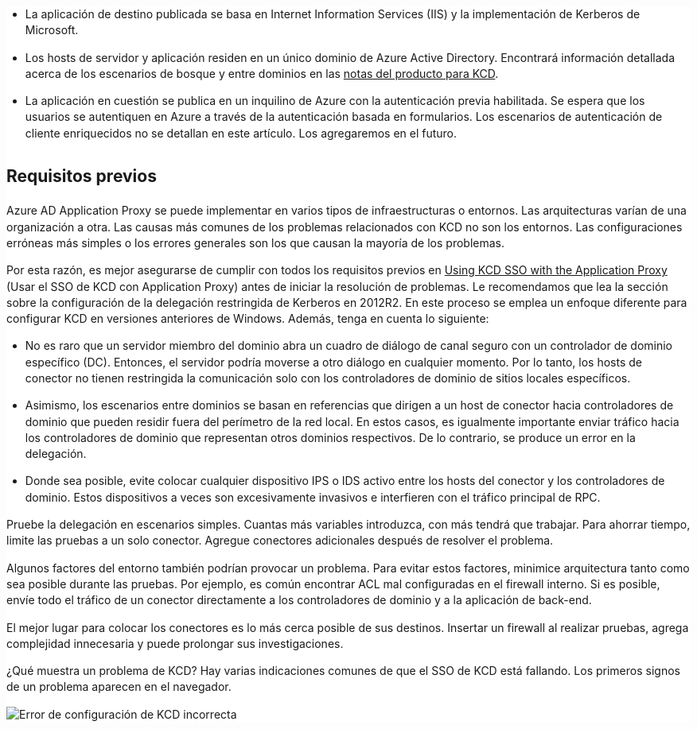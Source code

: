 -   La aplicación de destino publicada se basa en Internet Information Services (IIS) y la implementación de Kerberos de Microsoft.

-   Los hosts de servidor y aplicación residen en un único dominio de Azure Active Directory. Encontrará información detallada acerca de los escenarios de bosque y entre dominios en las [notas del producto para KCD](https://aka.ms/KCDPaper).

-   La aplicación en cuestión se publica en un inquilino de Azure con la autenticación previa habilitada. Se espera que los usuarios se autentiquen en Azure a través de la autenticación basada en formularios. Los escenarios de autenticación de cliente enriquecidos no se detallan en este artículo. Los agregaremos en el futuro.

## <a name="prerequisites"></a>Requisitos previos

Azure AD Application Proxy se puede implementar en varios tipos de infraestructuras o entornos. Las arquitecturas varían de una organización a otra. Las causas más comunes de los problemas relacionados con KCD no son los entornos. Las configuraciones erróneas más simples o los errores generales son los que causan la mayoría de los problemas.

Por esta razón, es mejor asegurarse de cumplir con todos los requisitos previos en [Using KCD SSO with the Application Proxy](application-proxy-configure-single-sign-on-with-kcd.md) (Usar el SSO de KCD con Application Proxy) antes de iniciar la resolución de problemas. Le recomendamos que lea la sección sobre la configuración de la delegación restringida de Kerberos en 2012R2. En este proceso se emplea un enfoque diferente para configurar KCD en versiones anteriores de Windows. Además, tenga en cuenta lo siguiente:

-   No es raro que un servidor miembro del dominio abra un cuadro de diálogo de canal seguro con un controlador de dominio específico (DC). Entonces, el servidor podría moverse a otro diálogo en cualquier momento. Por lo tanto, los hosts de conector no tienen restringida la comunicación solo con los controladores de dominio de sitios locales específicos.

-   Asimismo, los escenarios entre dominios se basan en referencias que dirigen a un host de conector hacia controladores de dominio que pueden residir fuera del perímetro de la red local. En estos casos, es igualmente importante enviar tráfico hacia los controladores de dominio que representan otros dominios respectivos. De lo contrario, se produce un error en la delegación.

-   Donde sea posible, evite colocar cualquier dispositivo IPS o IDS activo entre los hosts del conector y los controladores de dominio. Estos dispositivos a veces son excesivamente invasivos e interfieren con el tráfico principal de RPC.

Pruebe la delegación en escenarios simples. Cuantas más variables introduzca, con más tendrá que trabajar. Para ahorrar tiempo, limite las pruebas a un solo conector. Agregue conectores adicionales después de resolver el problema.

Algunos factores del entorno también podrían provocar un problema. Para evitar estos factores, minimice arquitectura tanto como sea posible durante las pruebas. Por ejemplo, es común encontrar ACL mal configuradas en el firewall interno. Si es posible, envíe todo el tráfico de un conector directamente a los controladores de dominio y a la aplicación de back-end.

El mejor lugar para colocar los conectores es lo más cerca posible de sus destinos. Insertar un firewall al realizar pruebas, agrega complejidad innecesaria y puede prolongar sus investigaciones.

¿Qué muestra un problema de KCD? Hay varias indicaciones comunes de que el SSO de KCD está fallando. Los primeros signos de un problema aparecen en el navegador.

   ![Error de configuración de KCD incorrecta](./media/application-proxy-back-end-kerberos-constrained-delegation-how-to/graphic1.png)
